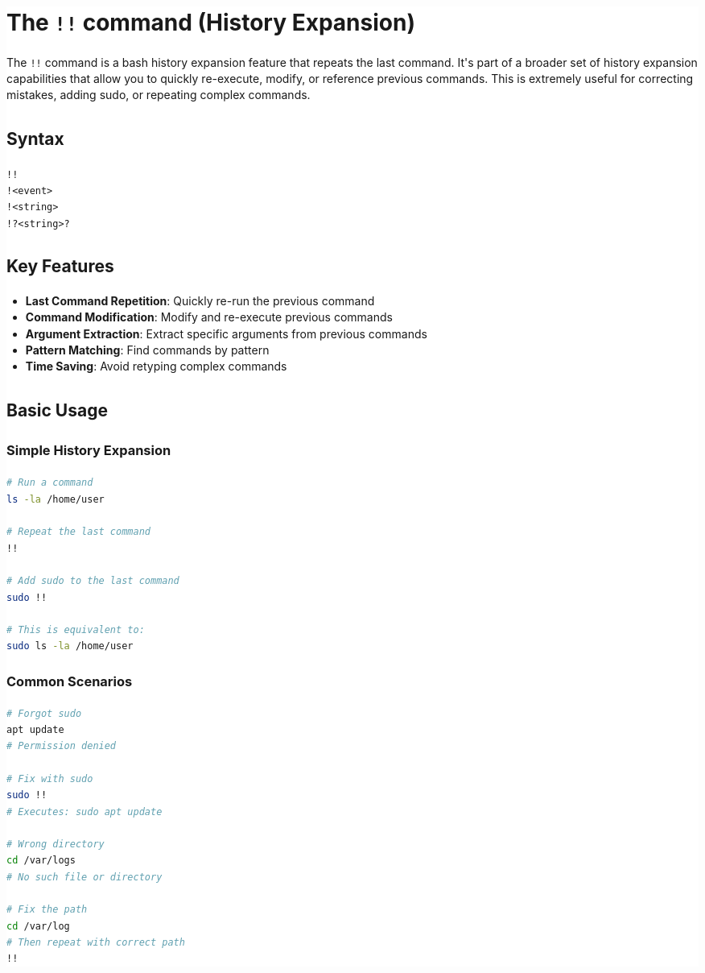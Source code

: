 # The `!!` command (History Expansion)

The `!!` command is a bash history expansion feature that repeats the last command. It's part of a broader set of history expansion capabilities that allow you to quickly re-execute, modify, or reference previous commands. This is extremely useful for correcting mistakes, adding sudo, or repeating complex commands.

## Syntax

```
!!
!<event>
!<string>
!?<string>?
```

## Key Features

- **Last Command Repetition**: Quickly re-run the previous command
- **Command Modification**: Modify and re-execute previous commands
- **Argument Extraction**: Extract specific arguments from previous commands
- **Pattern Matching**: Find commands by pattern
- **Time Saving**: Avoid retyping complex commands

## Basic Usage

### Simple History Expansion

```bash
# Run a command
ls -la /home/user

# Repeat the last command
!!

# Add sudo to the last command
sudo !!

# This is equivalent to:
sudo ls -la /home/user
```

### Common Scenarios

```bash
# Forgot sudo
apt update
# Permission denied

# Fix with sudo
sudo !!
# Executes: sudo apt update

# Wrong directory
cd /var/logs
# No such file or directory

# Fix the path
cd /var/log
# Then repeat with correct path
!!
```

